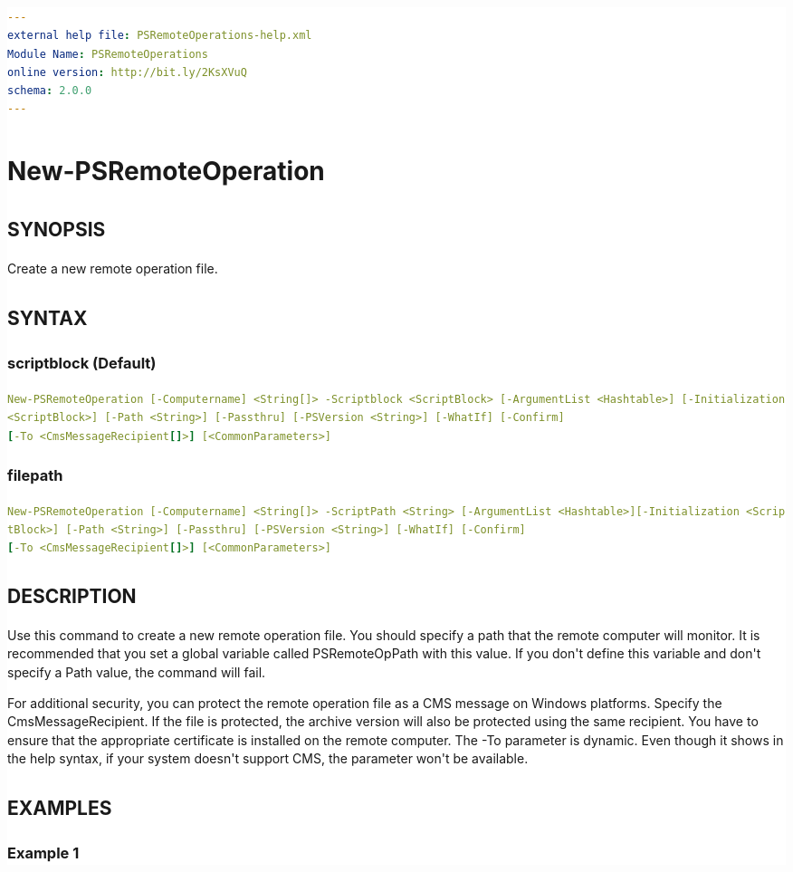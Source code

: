 ```yaml
---
external help file: PSRemoteOperations-help.xml
Module Name: PSRemoteOperations
online version: http://bit.ly/2KsXVuQ
schema: 2.0.0
---
```


# New-PSRemoteOperation

## SYNOPSIS

Create a new remote operation file.

## SYNTAX

### scriptblock (Default)

```yaml
New-PSRemoteOperation [-Computername] <String[]> -Scriptblock <ScriptBlock> [-ArgumentList <Hashtable>] [-Initialization <ScriptBlock>] [-Path <String>] [-Passthru] [-PSVersion <String>] [-WhatIf] [-Confirm]
[-To <CmsMessageRecipient[]>] [<CommonParameters>]
```

### filepath

```yaml
New-PSRemoteOperation [-Computername] <String[]> -ScriptPath <String> [-ArgumentList <Hashtable>][-Initialization <ScriptBlock>] [-Path <String>] [-Passthru] [-PSVersion <String>] [-WhatIf] [-Confirm]
[-To <CmsMessageRecipient[]>] [<CommonParameters>]
```

## DESCRIPTION

Use this command to create a new remote operation file. You should specify a path that the remote computer will monitor. It is recommended that you set a global variable called PSRemoteOpPath with this value. If you don't define this variable and don't specify a Path value, the command will fail.

For additional security, you can protect the remote operation file as a CMS message on Windows platforms. Specify the CmsMessageRecipient. If the file is protected, the archive version will also be protected using the same recipient. You have to ensure that the appropriate certificate is installed on the remote computer. The -To parameter is dynamic. Even though it shows in the help syntax, if your system doesn't support CMS, the parameter won't be available.

## EXAMPLES

### Example 1
